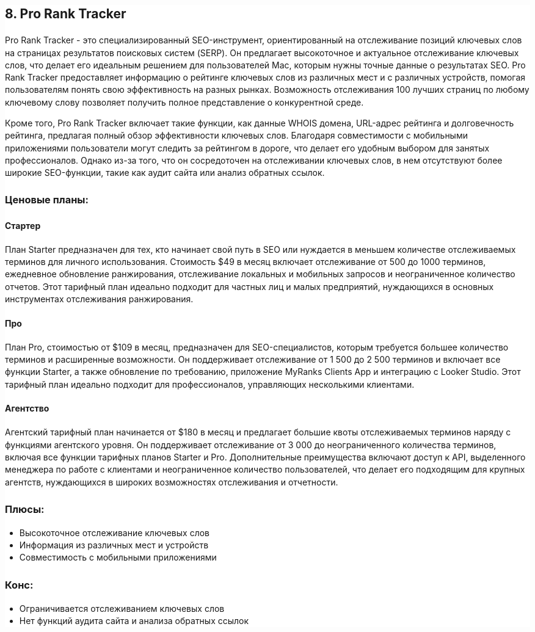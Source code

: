 
## 8\. Pro Rank Tracker

Pro Rank Tracker - это специализированный SEO-инструмент, ориентированный на отслеживание позиций ключевых слов на страницах результатов поисковых систем (SERP). Он предлагает высокоточное и актуальное отслеживание ключевых слов, что делает его идеальным решением для пользователей Mac, которым нужны точные данные о результатах SEO. Pro Rank Tracker предоставляет информацию о рейтинге ключевых слов из различных мест и с различных устройств, помогая пользователям понять свою эффективность на разных рынках. Возможность отслеживания 100 лучших страниц по любому ключевому слову позволяет получить полное представление о конкурентной среде.

Кроме того, Pro Rank Tracker включает такие функции, как данные WHOIS домена, URL-адрес рейтинга и долговечность рейтинга, предлагая полный обзор эффективности ключевых слов. Благодаря совместимости с мобильными приложениями пользователи могут следить за рейтингом в дороге, что делает его удобным выбором для занятых профессионалов. Однако из-за того, что он сосредоточен на отслеживании ключевых слов, в нем отсутствуют более широкие SEO-функции, такие как аудит сайта или анализ обратных ссылок.

### Ценовые планы:

#### Стартер

План Starter предназначен для тех, кто начинает свой путь в SEO или нуждается в меньшем количестве отслеживаемых терминов для личного использования. Стоимость $49 в месяц включает отслеживание от 500 до 1000 терминов, ежедневное обновление ранжирования, отслеживание локальных и мобильных запросов и неограниченное количество отчетов. Этот тарифный план идеально подходит для частных лиц и малых предприятий, нуждающихся в основных инструментах отслеживания ранжирования.

#### Про

План Pro, стоимостью от $109 в месяц, предназначен для SEO-специалистов, которым требуется большее количество терминов и расширенные возможности. Он поддерживает отслеживание от 1 500 до 2 500 терминов и включает все функции Starter, а также обновление по требованию, приложение MyRanks Clients App и интеграцию с Looker Studio. Этот тарифный план идеально подходит для профессионалов, управляющих несколькими клиентами.

#### Агентство

Агентский тарифный план начинается от $180 в месяц и предлагает большие квоты отслеживаемых терминов наряду с функциями агентского уровня. Он поддерживает отслеживание от 3 000 до неограниченного количества терминов, включая все функции тарифных планов Starter и Pro. Дополнительные преимущества включают доступ к API, выделенного менеджера по работе с клиентами и неограниченное количество пользователей, что делает его подходящим для крупных агентств, нуждающихся в широких возможностях отслеживания и отчетности.

### Плюсы:

* Высокоточное отслеживание ключевых слов
* Информация из различных мест и устройств
* Совместимость с мобильными приложениями

### Конс:

* Ограничивается отслеживанием ключевых слов
* Нет функций аудита сайта и анализа обратных ссылок
